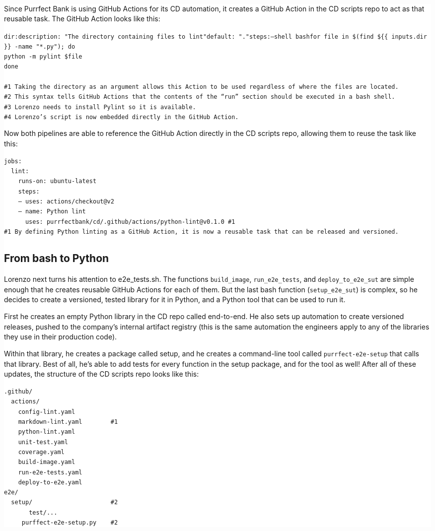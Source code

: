 Since Purrfect Bank is using GitHub Actions for its CD automation, it creates a GitHub Action in the CD scripts repo to act as that reusable task. The GitHub Action looks like this:

```
dir:description: "The directory containing files to lint"default: "."steps:—shell bashfor file in $(find ${{ inputs.dir }} -name "*.py"); do
python -m pylint $file
done

#1 Taking the directory as an argument allows this Action to be used regardless of where the files are located.
#2 This syntax tells GitHub Actions that the contents of the “run” section should be executed in a bash shell.
#3 Lorenzo needs to install Pylint so it is available.
#4 Lorenzo’s script is now embedded directly in the GitHub Action.
```

Now both pipelines are able to reference the GitHub Action directly in the CD scripts repo, allowing them to reuse the task like this:

```
jobs:
  lint:
    runs-on: ubuntu-latest
    steps:
    — uses: actions/checkout@v2
    — name: Python lint
      uses: purrfectbank/cd/.github/actions/python-lint@v0.1.0 #1
#1 By defining Python linting as a GitHub Action, it is now a reusable task that can be released and versioned.
```

## [](/book/grokking-continuous-delivery/chapter-12/)[](/book/grokking-continuous-delivery/chapter-12/)From bash to Python

[](/book/grokking-continuous-delivery/chapter-12/)Lorenzo next[](/book/grokking-continuous-delivery/chapter-12/)[](/book/grokking-continuous-delivery/chapter-12/)[](/book/grokking-continuous-delivery/chapter-12/) turns his attention to e2e_tests.sh. The functions `build_image`, `run_e2e_tests`, and `deploy_to_e2e_sut` are simple enough that he creates reusable GitHub Actions for each of them. But the last bash function (`setup_e2e_sut`) is complex, so he decides to create a versioned, tested library for it in Python, and a Python tool that can be used to run it.

First he creates an empty Python library in the CD repo called end-to-end. He also sets up automation to create versioned releases, pushed to the company’s internal artifact registry (this is the same automation the engineers apply to any of the libraries they use in their production code).

Within that library, he creates a package called setup, and he creates a command-line tool called `purrfect-e2e-setup` that calls that library. Best of all, he’s able to add tests for every function in the setup package, and for the tool as well! After all of these updates, the structure of the CD scripts repo looks like this:

```
.github/ 
  actions/ 
    config-lint.yaml 
    markdown-lint.yaml        #1 
    python-lint.yaml 
    unit-test.yaml 
    coverage.yaml 
    build-image.yaml 
    run-e2e-tests.yaml 
    deploy-to-e2e.yaml 
e2e/ 
  setup/                      #2 
       test/... 
     purffect-e2e-setup.py    #2 
```